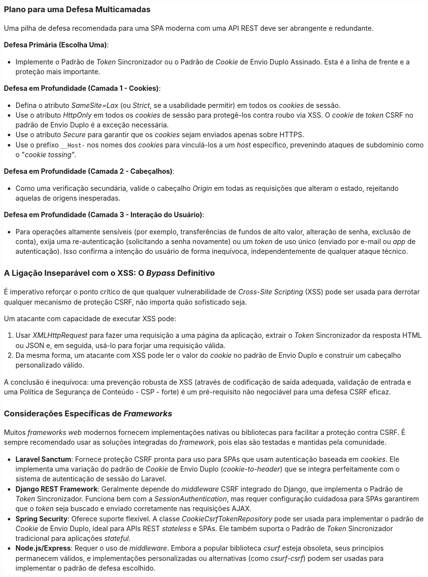 ### Plano para uma Defesa Multicamadas

Uma pilha de defesa recomendada para uma SPA moderna com uma API REST deve ser abrangente e redundante.

**Defesa Primária (Escolha Uma)**:
- Implemente o Padrão de *Token* Sincronizador ou o Padrão de *Cookie* de Envio Duplo Assinado. Esta é a linha de frente e a proteção mais importante.

**Defesa em Profundidade (Camada 1 - Cookies)**:
- Defina o atributo *SameSite=Lax* (ou *Strict*, se a usabilidade permitir) em todos os *cookies* de sessão.
- Use o atributo *HttpOnly* em todos os *cookies* de sessão para protegê-los contra roubo via XSS. O *cookie* de *token* CSRF no padrão de Envio Duplo é a exceção necessária.
- Use o atributo *Secure* para garantir que os *cookies* sejam enviados apenas sobre HTTPS.
- Use o prefixo `__Host-` nos nomes dos *cookies* para vinculá-los a um *host* específico, prevenindo ataques de subdomínio como o "*cookie tossing*".

**Defesa em Profundidade (Camada 2 - Cabeçalhos)**:
- Como uma verificação secundária, valide o cabeçalho *Origin* em todas as requisições que alteram o estado, rejeitando aquelas de origens inesperadas.

**Defesa em Profundidade (Camada 3 - Interação do Usuário)**:
- Para operações altamente sensíveis (por exemplo, transferências de fundos de alto valor, alteração de senha, exclusão de conta), exija uma re-autenticação (solicitando a senha novamente) ou um *token* de uso único (enviado por e-mail ou *app* de autenticação). Isso confirma a intenção do usuário de forma inequívoca, independentemente de qualquer ataque técnico.

### A Ligação Inseparável com o XSS: O *Bypass* Definitivo

É imperativo reforçar o ponto crítico de que qualquer vulnerabilidade de *Cross-Site Scripting* (XSS) pode ser usada para derrotar qualquer mecanismo de proteção CSRF, não importa quão sofisticado seja.

Um atacante com capacidade de executar XSS pode:
1. Usar *XMLHttpRequest* para fazer uma requisição a uma página da aplicação, extrair o *Token* Sincronizador da resposta HTML ou JSON e, em seguida, usá-lo para forjar uma requisição válida.
2. Da mesma forma, um atacante com XSS pode ler o valor do *cookie* no padrão de Envio Duplo e construir um cabeçalho personalizado válido.

A conclusão é inequívoca: uma prevenção robusta de XSS (através de codificação de saída adequada, validação de entrada e uma Política de Segurança de Conteúdo - CSP - forte) é um pré-requisito não negociável para uma defesa CSRF eficaz.

### Considerações Específicas de *Frameworks*

Muitos *frameworks* *web* modernos fornecem implementações nativas ou bibliotecas para facilitar a proteção contra CSRF. É sempre recomendado usar as soluções integradas do *framework*, pois elas são testadas e mantidas pela comunidade.

- **Laravel Sanctum**: Fornece proteção CSRF pronta para uso para SPAs que usam autenticação baseada em *cookies*. Ele implementa uma variação do padrão de *Cookie* de Envio Duplo (*cookie-to-header*) que se integra perfeitamente com o sistema de autenticação de sessão do Laravel.
- **Django REST Framework**: Geralmente depende do *middleware* CSRF integrado do Django, que implementa o Padrão de *Token* Sincronizador. Funciona bem com a *SessionAuthentication*, mas requer configuração cuidadosa para SPAs garantirem que o *token* seja buscado e enviado corretamente nas requisições AJAX.
- **Spring Security**: Oferece suporte flexível. A classe *CookieCsrfTokenRepository* pode ser usada para implementar o padrão de *Cookie* de Envio Duplo, ideal para APIs REST *stateless* e SPAs. Ele também suporta o Padrão de *Token* Sincronizador tradicional para aplicações *stateful*.
- **Node.js/Express**: Requer o uso de *middleware*. Embora a popular biblioteca *csurf* esteja obsoleta, seus princípios permanecem válidos, e implementações personalizadas ou alternativas (como *csurf-csrf*) podem ser usadas para implementar o padrão de defesa escolhido.

